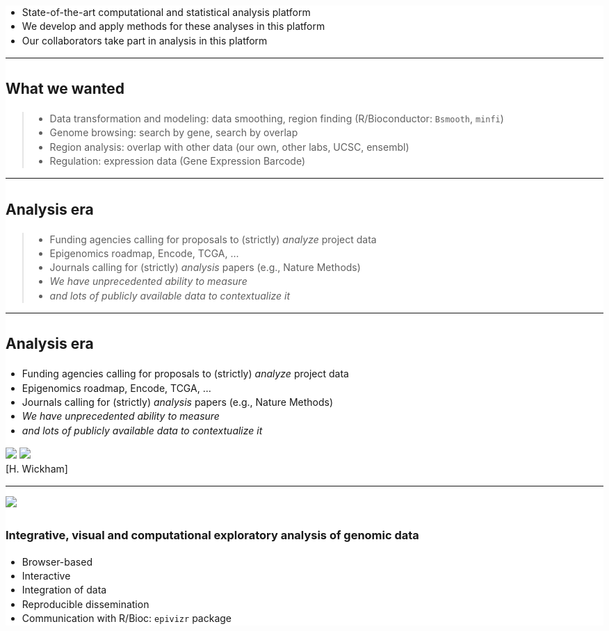 - State-of-the-art computational and statistical analysis
platform
- We develop and apply methods for these analyses in this platform
- Our collaborators take part in analysis in this platform

---

## What we wanted

> - Data transformation and modeling: data smoothing, region finding (R/Bioconductor: `Bsmooth`, `minfi`)
> - Genome browsing: search by gene, search by overlap
> - Region analysis: overlap with other data (our own, other labs, UCSC, ensembl)
> - Regulation: expression data (Gene Expression Barcode)

--- 

## Analysis era 

> - Funding agencies calling for proposals to (strictly) *analyze* project data
>  - Epigenomics roadmap, Encode, TCGA, ...
> - Journals calling for (strictly) *analysis* papers (e.g., Nature Methods)
> - *We have unprecedented ability to measure*
> - *and lots of publicly available data to contextualize it*

--- 

## Analysis era 

- Funding agencies calling for proposals to (strictly) *analyze* project data
- Epigenomics roadmap, Encode, TCGA, ...
- Journals calling for (strictly) *analysis* papers (e.g., Nature Methods)
- *We have unprecedented ability to measure*
- *and lots of publicly available data to contextualize it*

<div class="centered">
<img src="images/hadley.png" style="max-height: 50%; max-width: 50%"/>
<img src="images/hadley2.png" style="max-height: 30%; max-width: 30%"/>
<footer class="source">[H. Wickham]</footer>
</div>

---

<div class="centered">
<img src="images/epiviz_2_logo_medium.png" style="max-height: 40%; max-width: 40%"/>
</div>

### Integrative, visual and computational exploratory analysis of genomic data

- Browser-based
- Interactive
- Integration of data
- Reproducible dissemination
- Communication with R/Bioc: `epivizr` package

